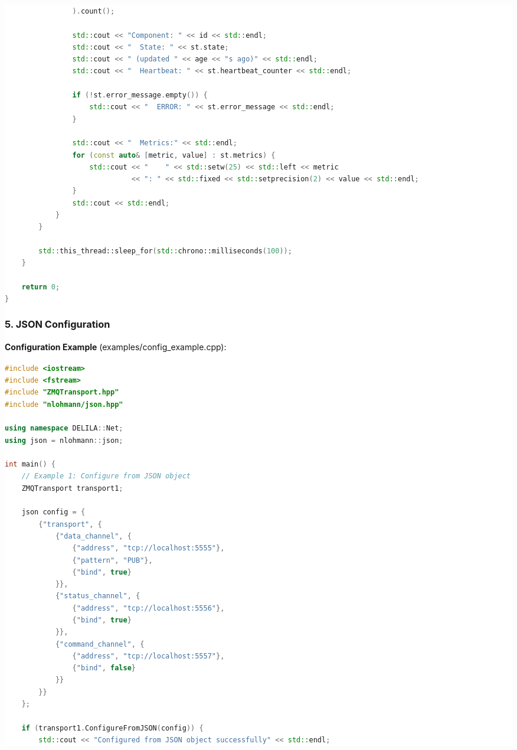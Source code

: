 ```cpp
                ).count();
                
                std::cout << "Component: " << id << std::endl;
                std::cout << "  State: " << st.state;
                std::cout << " (updated " << age << "s ago)" << std::endl;
                std::cout << "  Heartbeat: " << st.heartbeat_counter << std::endl;
                
                if (!st.error_message.empty()) {
                    std::cout << "  ERROR: " << st.error_message << std::endl;
                }
                
                std::cout << "  Metrics:" << std::endl;
                for (const auto& [metric, value] : st.metrics) {
                    std::cout << "    " << std::setw(25) << std::left << metric 
                              << ": " << std::fixed << std::setprecision(2) << value << std::endl;
                }
                std::cout << std::endl;
            }
        }
        
        std::this_thread::sleep_for(std::chrono::milliseconds(100));
    }
    
    return 0;
}
```

### 5. JSON Configuration

**Configuration Example** (examples/config_example.cpp):
```cpp
#include <iostream>
#include <fstream>
#include "ZMQTransport.hpp"
#include "nlohmann/json.hpp"

using namespace DELILA::Net;
using json = nlohmann::json;

int main() {
    // Example 1: Configure from JSON object
    ZMQTransport transport1;
    
    json config = {
        {"transport", {
            {"data_channel", {
                {"address", "tcp://localhost:5555"},
                {"pattern", "PUB"},
                {"bind", true}
            }},
            {"status_channel", {
                {"address", "tcp://localhost:5556"},
                {"bind", true}
            }},
            {"command_channel", {
                {"address", "tcp://localhost:5557"},
                {"bind", false}
            }}
        }}
    };
    
    if (transport1.ConfigureFromJSON(config)) {
        std::cout << "Configured from JSON object successfully" << std::endl;
```